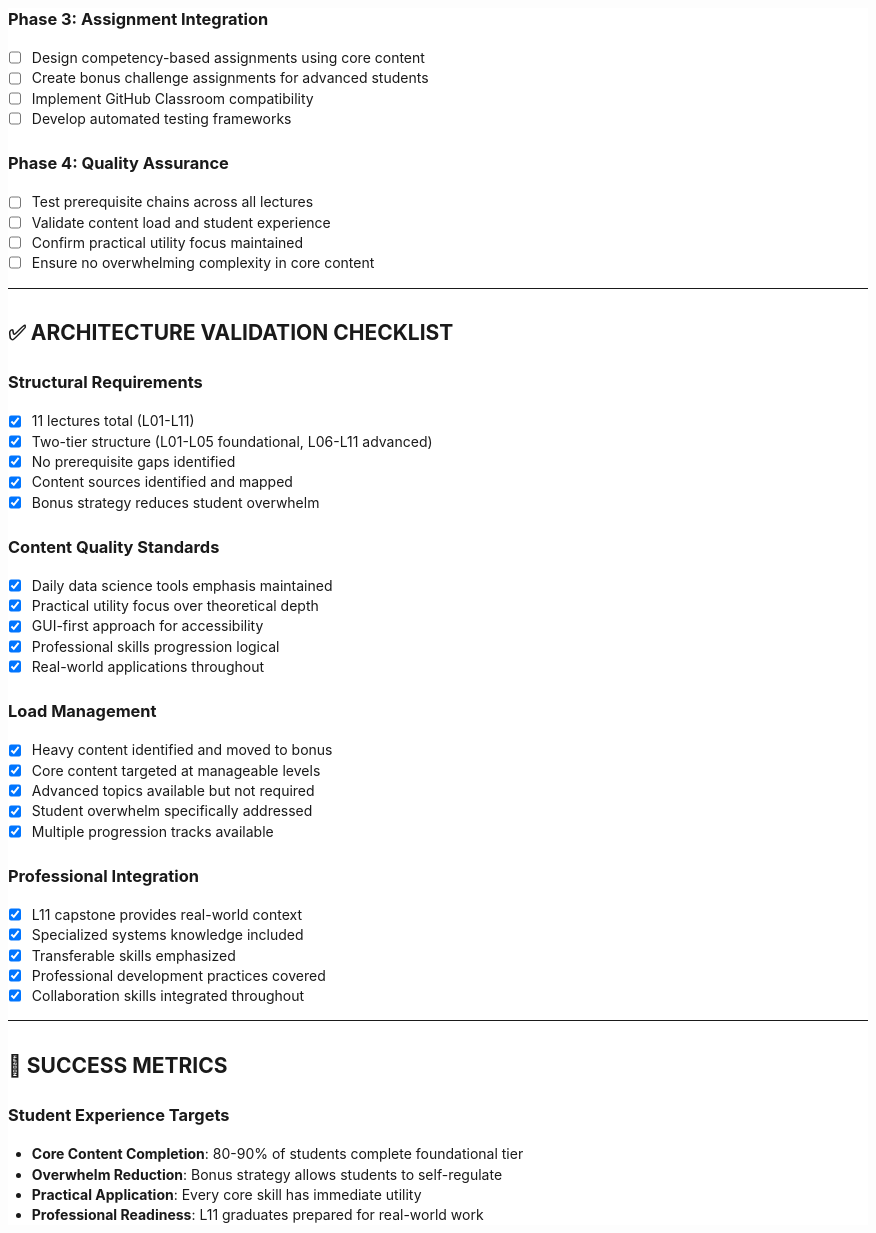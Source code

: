 ### **Phase 3: Assignment Integration**  
- [ ] Design competency-based assignments using core content
- [ ] Create bonus challenge assignments for advanced students
- [ ] Implement GitHub Classroom compatibility
- [ ] Develop automated testing frameworks

### **Phase 4: Quality Assurance**
- [ ] Test prerequisite chains across all lectures
- [ ] Validate content load and student experience
- [ ] Confirm practical utility focus maintained
- [ ] Ensure no overwhelming complexity in core content

---

## ✅ **ARCHITECTURE VALIDATION CHECKLIST**

### **Structural Requirements**
- [x] 11 lectures total (L01-L11)
- [x] Two-tier structure (L01-L05 foundational, L06-L11 advanced)
- [x] No prerequisite gaps identified
- [x] Content sources identified and mapped
- [x] Bonus strategy reduces student overwhelm

### **Content Quality Standards**
- [x] Daily data science tools emphasis maintained
- [x] Practical utility focus over theoretical depth
- [x] GUI-first approach for accessibility
- [x] Professional skills progression logical
- [x] Real-world applications throughout

### **Load Management**
- [x] Heavy content identified and moved to bonus
- [x] Core content targeted at manageable levels
- [x] Advanced topics available but not required
- [x] Student overwhelm specifically addressed
- [x] Multiple progression tracks available

### **Professional Integration**
- [x] L11 capstone provides real-world context
- [x] Specialized systems knowledge included
- [x] Transferable skills emphasized
- [x] Professional development practices covered
- [x] Collaboration skills integrated throughout

---

## 🎯 **SUCCESS METRICS**

### **Student Experience Targets**
- **Core Content Completion**: 80-90% of students complete foundational tier
- **Overwhelm Reduction**: Bonus strategy allows students to self-regulate
- **Practical Application**: Every core skill has immediate utility
- **Professional Readiness**: L11 graduates prepared for real-world work
